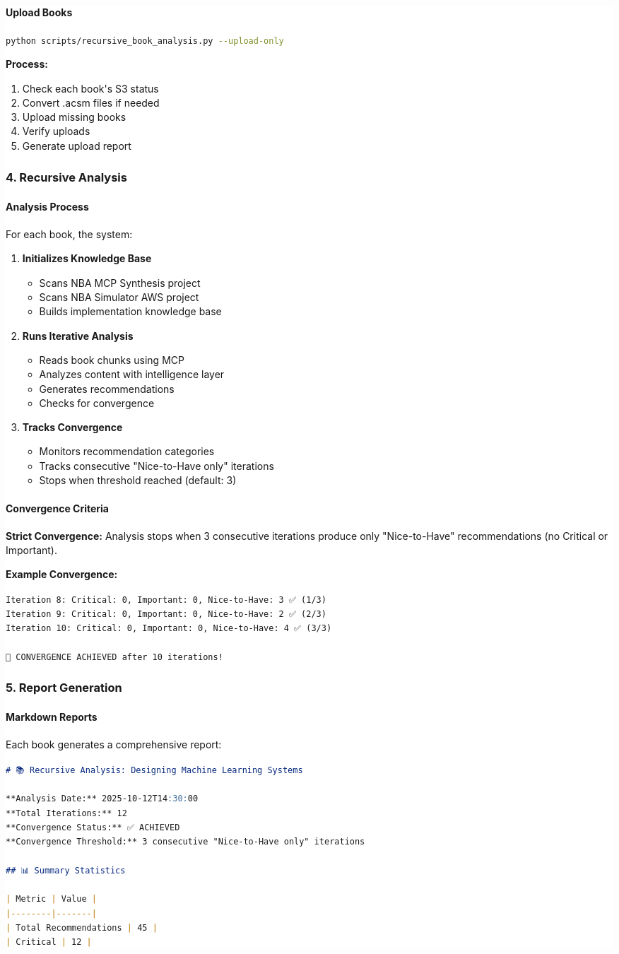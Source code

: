 #### Upload Books
```bash
python scripts/recursive_book_analysis.py --upload-only
```

**Process:**
1. Check each book's S3 status
2. Convert .acsm files if needed
3. Upload missing books
4. Verify uploads
5. Generate upload report

### 4. Recursive Analysis

#### Analysis Process

For each book, the system:

1. **Initializes Knowledge Base**
   - Scans NBA MCP Synthesis project
   - Scans NBA Simulator AWS project
   - Builds implementation knowledge base

2. **Runs Iterative Analysis**
   - Reads book chunks using MCP
   - Analyzes content with intelligence layer
   - Generates recommendations
   - Checks for convergence

3. **Tracks Convergence**
   - Monitors recommendation categories
   - Tracks consecutive "Nice-to-Have only" iterations
   - Stops when threshold reached (default: 3)

#### Convergence Criteria

**Strict Convergence:** Analysis stops when 3 consecutive iterations produce only "Nice-to-Have" recommendations (no Critical or Important).

**Example Convergence:**
```
Iteration 8: Critical: 0, Important: 0, Nice-to-Have: 3 ✅ (1/3)
Iteration 9: Critical: 0, Important: 0, Nice-to-Have: 2 ✅ (2/3)
Iteration 10: Critical: 0, Important: 0, Nice-to-Have: 4 ✅ (3/3)

🎉 CONVERGENCE ACHIEVED after 10 iterations!
```

### 5. Report Generation

#### Markdown Reports

Each book generates a comprehensive report:

```markdown
# 📚 Recursive Analysis: Designing Machine Learning Systems

**Analysis Date:** 2025-10-12T14:30:00
**Total Iterations:** 12
**Convergence Status:** ✅ ACHIEVED
**Convergence Threshold:** 3 consecutive "Nice-to-Have only" iterations

## 📊 Summary Statistics

| Metric | Value |
|--------|-------|
| Total Recommendations | 45 |
| Critical | 12 |
```